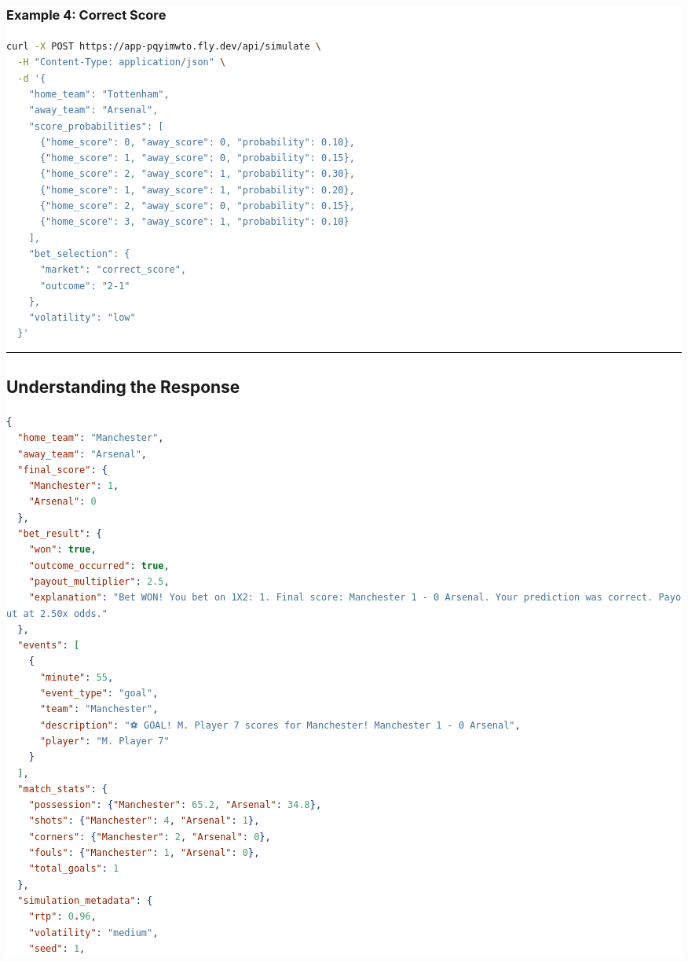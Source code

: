 
### Example 4: Correct Score

```bash
curl -X POST https://app-pqyimwto.fly.dev/api/simulate \
  -H "Content-Type: application/json" \
  -d '{
    "home_team": "Tottenham",
    "away_team": "Arsenal",
    "score_probabilities": [
      {"home_score": 0, "away_score": 0, "probability": 0.10},
      {"home_score": 1, "away_score": 0, "probability": 0.15},
      {"home_score": 2, "away_score": 1, "probability": 0.30},
      {"home_score": 1, "away_score": 1, "probability": 0.20},
      {"home_score": 2, "away_score": 0, "probability": 0.15},
      {"home_score": 3, "away_score": 1, "probability": 0.10}
    ],
    "bet_selection": {
      "market": "correct_score",
      "outcome": "2-1"
    },
    "volatility": "low"
  }'
```

---

## Understanding the Response

```json
{
  "home_team": "Manchester",
  "away_team": "Arsenal",
  "final_score": {
    "Manchester": 1,
    "Arsenal": 0
  },
  "bet_result": {
    "won": true,
    "outcome_occurred": true,
    "payout_multiplier": 2.5,
    "explanation": "Bet WON! You bet on 1X2: 1. Final score: Manchester 1 - 0 Arsenal. Your prediction was correct. Payout at 2.50x odds."
  },
  "events": [
    {
      "minute": 55,
      "event_type": "goal",
      "team": "Manchester",
      "description": "⚽ GOAL! M. Player 7 scores for Manchester! Manchester 1 - 0 Arsenal",
      "player": "M. Player 7"
    }
  ],
  "match_stats": {
    "possession": {"Manchester": 65.2, "Arsenal": 34.8},
    "shots": {"Manchester": 4, "Arsenal": 1},
    "corners": {"Manchester": 2, "Arsenal": 0},
    "fouls": {"Manchester": 1, "Arsenal": 0},
    "total_goals": 1
  },
  "simulation_metadata": {
    "rtp": 0.96,
    "volatility": "medium",
    "seed": 1,
```